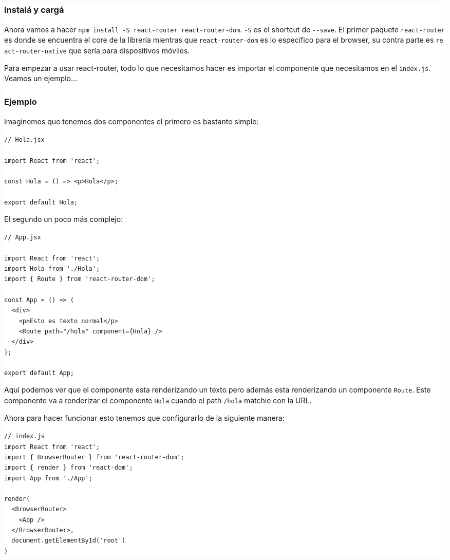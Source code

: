 ### Instalá y cargá

Ahora vamos a hacer `npm install -S react-router react-router-dom`. `-S` es el shortcut de `--save`. El primer paquete `react-router` es donde se encuentra el core de la librería mientras que `react-router-dom` es lo específico para el browser, su contra parte es `react-router-native` que sería para dispositivos móviles.

Para empezar a usar react-router, todo lo que necesitamos hacer es importar el componente que necesitamos en el `index.js`. Veamos un ejemplo...

### Ejemplo

Imaginemos que tenemos dos componentes el primero es bastante simple:

```JSX
// Hola.jsx

import React from 'react';

const Hola = () => <p>Hola</p>;

export default Hola;
```

El segundo un poco más complejo:

```JSX
// App.jsx

import React from 'react';
import Hola from './Hola';
import { Route } from 'react-router-dom';

const App = () => (
  <div>
    <p>Esto es texto normal</p>
    <Route path="/hola" component={Hola} />
  </div>
);

export default App;
```

Aquí podemos ver que el componente esta renderizando un texto pero además esta renderizando un componente `Route`. Este componente va a renderizar el componente `Hola` cuando el path `/hola` matchie con la URL.

Ahora para hacer funcionar esto tenemos que configurarlo de la siguiente manera:

```JSX
// index.js
import React from 'react';
import { BrowserRouter } from 'react-router-dom';
import { render } from 'react-dom';
import App from './App';

render(
  <BrowserRouter>
    <App />
  </BrowserRouter>,
  document.getElementById('root')
)
```

